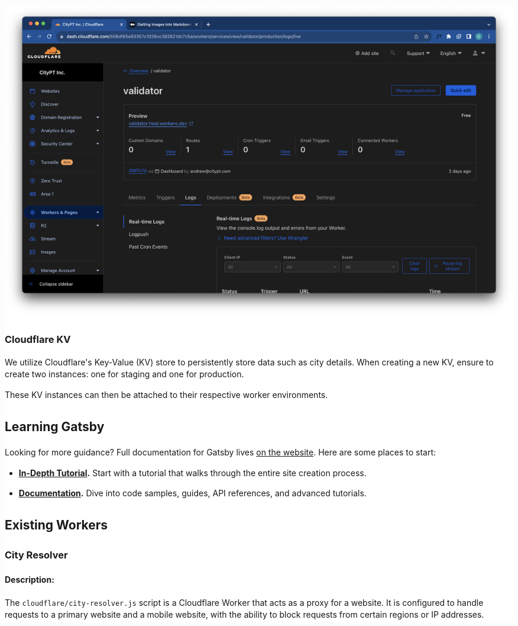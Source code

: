 ![Cloudflare Editor](./readme/cloudflare-production-logs.png)


### Cloudflare KV

We utilize Cloudflare's Key-Value (KV) store to persistently store data such as city details. When creating a new KV, ensure to create two instances: one for staging and one for production.

These KV instances can then be attached to their respective worker environments.

## Learning Gatsby
Looking for more guidance? Full documentation for Gatsby lives [on the website](https://www.gatsbyjs.com/). Here are some places to start:

- **[In-Depth Tutorial](https://www.gatsbyjs.com/tutorial/).** Start with a tutorial that walks through the entire site creation process.

- **[Documentation](https://www.gatsbyjs.com/docs/).** Dive into code samples, guides, API references, and advanced tutorials.

## Existing Workers

### City Resolver
#### Description:
The `cloudflare/city-resolver.js` script is a Cloudflare Worker that acts as a proxy for a website. It is configured to handle requests to a primary website and a mobile website, with the ability to block requests from certain regions or IP addresses.
